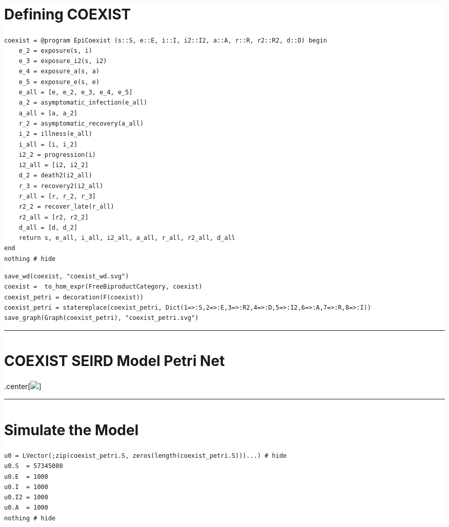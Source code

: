
# Defining COEXIST

```@example coexist
coexist = @program EpiCoexist (s::S, e::E, i::I, i2::I2, a::A, r::R, r2::R2, d::D) begin
    e_2 = exposure(s, i)
    e_3 = exposure_i2(s, i2)
    e_4 = exposure_a(s, a)
    e_5 = exposure_e(s, e)
    e_all = [e, e_2, e_3, e_4, e_5]
    a_2 = asymptomatic_infection(e_all)
    a_all = [a, a_2]
    r_2 = asymptomatic_recovery(a_all)
    i_2 = illness(e_all)
    i_all = [i, i_2]
    i2_2 = progression(i)
    i2_all = [i2, i2_2]
    d_2 = death2(i2_all)
    r_3 = recovery2(i2_all)
    r_all = [r, r_2, r_3]
    r2_2 = recover_late(r_all)
    r2_all = [r2, r2_2]
    d_all = [d, d_2]
    return s, e_all, i_all, i2_all, a_all, r_all, r2_all, d_all
end
nothing # hide
```

```@setup coexist
save_wd(coexist, "coexist_wd.svg")
coexist =  to_hom_expr(FreeBiproductCategory, coexist)
coexist_petri = decoration(F(coexist))
coexist_petri = statereplace(coexist_petri, Dict(1=>:S,2=>:E,3=>:R2,4=>:D,5=>:I2,6=>:A,7=>:R,8=>:I))
save_graph(Graph(coexist_petri), "coexist_petri.svg")
```

---

# COEXIST SEIRD Model Petri Net

.center[<img src="figs/coexist_petri.svg" width=100%>]

---

# Simulate the Model

```@example coexist
u0 = LVector(;zip(coexist_petri.S, zeros(length(coexist_petri.S)))...) # hide
u0.S  = 57345080
u0.E  = 1000
u0.I  = 1000
u0.I2 = 1000
u0.A  = 1000
nothing # hide
```
